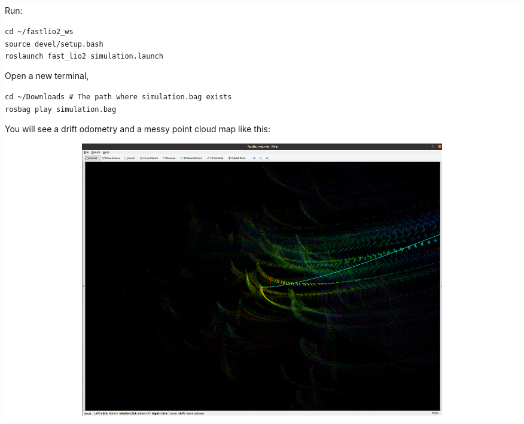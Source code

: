 

Run:
```
cd ~/fastlio2_ws
source devel/setup.bash
roslaunch fast_lio2 simulation.launch
```

Open a new terminal, 

```
cd ~/Downloads # The path where simulation.bag exists
rosbag play simulation.bag
```

You will see a drift odometry and a messy point cloud map like this:

 <div align="center"><img src="image/WrongMap.png" width=70% /></div>



